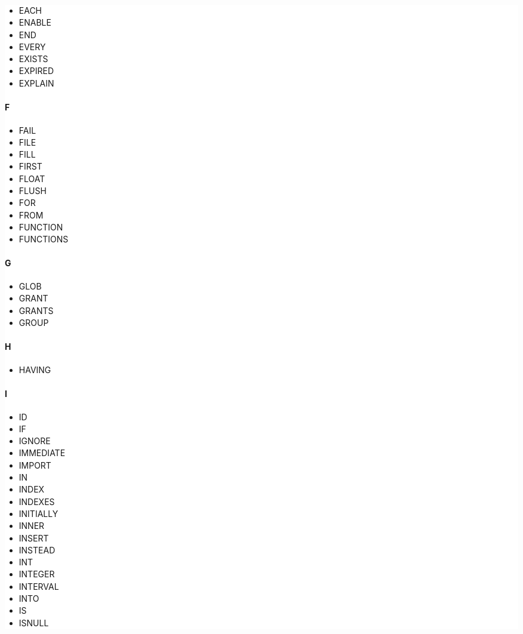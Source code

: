 - EACH
- ENABLE
- END
- EVERY
- EXISTS
- EXPIRED
- EXPLAIN

#### F

- FAIL
- FILE
- FILL
- FIRST
- FLOAT
- FLUSH
- FOR
- FROM
- FUNCTION
- FUNCTIONS

#### G

- GLOB
- GRANT
- GRANTS
- GROUP

#### H

- HAVING

#### I

- ID
- IF
- IGNORE
- IMMEDIATE
- IMPORT
- IN
- INDEX
- INDEXES
- INITIALLY
- INNER
- INSERT
- INSTEAD
- INT
- INTEGER
- INTERVAL
- INTO
- IS
- ISNULL

